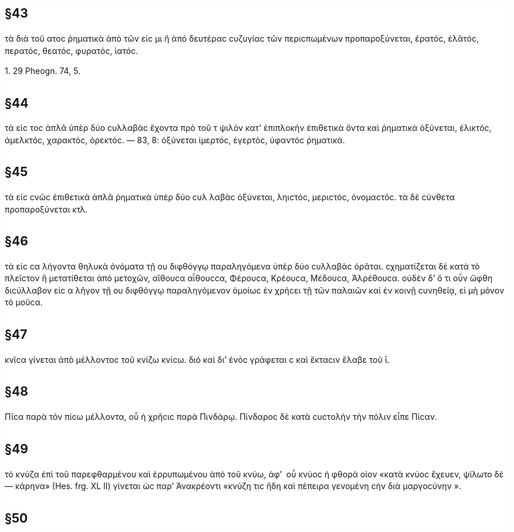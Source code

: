 ## §43  

<p>τὰ διὰ τοῦ ατοϲ ῥηματικὰ ἀπὸ τῶν εἰϲ μι ἢ ἀπὸ
<lb n="40"/> δευτέραϲ ϲυζυγίαϲ τῶν περιϲπωμένων προπαροξύνεται, ἐρατόϲ, ἐλἅτόϲ,
περατόϲ, θεατόϲ, φυρατόϲ, ἰατόϲ.</p>
<note type="footnote">1. 29 Pheogn. 74, 5.</note>
<pb n="901"/>  

## §44  

<p>τὰ εἰϲ τοϲ ἀπλᾶ ὑπὲρ δύο ϲυλλαβὰϲ ἔχοντα πρὸ
τοῦ τ ψιλὸν κατ’ ἐπιπλοκὴν ἐπιθετικὰ ὄντα καὶ ῥηματικὰ ὀξύνεται, ἑλικτόϲ,
ἀμελκτόϲ, χαρακτόϲ, ὀρεκτόϲ. — 83, 8: ὀξύνεται ἱμερτόϲ, ἐγερτόϲ,
ὑφαντόϲ ῥηματικά.</p>  

## §45  

<p>τὰ εἰϲ ϲνῶϲ ἐπιθετικὰ ἁπλᾶ ῥηματικὰ ὑπὲρ δύο ϲυλ <lb n="5"/>
λαβὰϲ ὀξύνεται, ληιϲτόϲ, μεριϲτόϲ, ὀνομαϲτόϲ. τὰ δὲ ϲύνθετα προπαροξύνεται
κτλ.</p>  

## §46  

<p>τὰ εἰϲ ϲα λήγοντα θηλυκὰ ὀνόματα τῇ ου διφθόγγῳ
παραληγόμενα ὑπὲρ δύο ϲυλλαβὰϲ ὁρᾶται. ϲχηματίζεται δὲ κατὰ τὸ <lb n="10"/>
πλεῖϲτον ἢ μετατίθεται ἀπὸ μετοχῶν, αἴθουϲα αἶθουϲϲα, Φέρουϲα, Κρέουϲα,
Μέδουϲα, Ἀλρέθουϲα. οὐδὲν δ’ ὅ τι οὖν ὤφθη διϲύλλαβον εἰϲ α
λῆγον τῇ ου διφθόγγῳ παραληγόμενον ὁμοίωϲ ἐν χρήϲει τῇ τῶν παλαιῶν
καὶ ἐν κοινῇ ϲυνηθείᾳ, εἰ μὴ μόνον τὸ μοῦϲα.</p>  

## §47  

<p>κνῖϲα γίνεται ἀπὸ μέλλοντοϲ τοῦ <lb n="15"/>
κνίζω κνίϲω. διὸ καὶ δι’ ἑνὸϲ γράφεται ϲ καὶ ἔκταϲιν ἔλαβε τοῦ ῑ.</p>  

## §48  

<p>Πῖϲα παρὰ τὸν πίϲω μέλλοντα,
οὗ ἡ χρῆϲιϲ παρὰ Πινδάρῳ. Πίνδαροϲ δὲ κατὰ ϲυϲτολὴν τὴν
πόλιν εἶπε Πίϲαν.</p>  

## §49  

<p>τὸ κνύζα ἐπὶ τοῦ παρεφθαρμένου καὶ ἐρρυπωμένου <lb n="20"/>
ἀπὸ τοῦ κνύω, ἀφ’  οὗ κνύοϲ ἡ φθορά οἰον «κατὰ κνύοϲ ἔχευεν,
ψίλωτο δὲ — κάρηνα» (Ηes. frg. XL II) γίνεται ὡϲ παρ’ Ἀνακρέοντι
«κνύζη τιϲ ἤδη καὶ πέπειρα γενομένη ϲὴν διὰ μαργοϲύνην ».</p>  

## §50  
